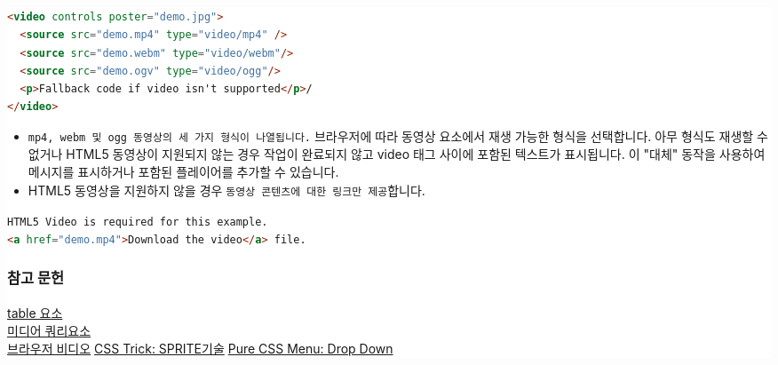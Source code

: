 ```html
<video controls poster="demo.jpg">
  <source src="demo.mp4" type="video/mp4" />
  <source src="demo.webm" type="video/webm"/>
  <source src="demo.ogv" type="video/ogg"/>             
  <p>Fallback code if video isn't supported</p>/
</video>
```

- `mp4, webm 및 ogg 동영상의 세 가지 형식이 나열됩니다.` 브라우저에 따라 동영상 요소에서 재생 가능한 형식을 선택합니다. 아무 형식도 재생할 수 없거나 HTML5 동영상이 지원되지 않는 경우 작업이 완료되지 않고 video 태그 사이에 포함된 텍스트가 표시됩니다. 이 "대체" 동작을 사용하여 메시지를 표시하거나 포함된 플레이어를 추가할 수 있습니다.   
- HTML5 동영상을 지원하지 않을 경우 `동영상 콘텐츠에 대한 링크만 제공`합니다.  

```html
HTML5 Video is required for this example.
<a href="demo.mp4">Download the video</a> file.
```

### 참고 문헌

[table 요소](http://webdir.tistory.com/317)  
[미디어 쿼리요소](http://aboooks.tistory.com/365)  
[브라우저 비디오](https://msdn.microsoft.com/ko-kr/library/hh924820(v=vs.85).aspx)
[CSS Trick: SPRITE기술](https://css-tricks.com/css-sprites/)
[Pure CSS Menu: Drop Down](http://codepen.io/andornagy/pen/xhiJH)
